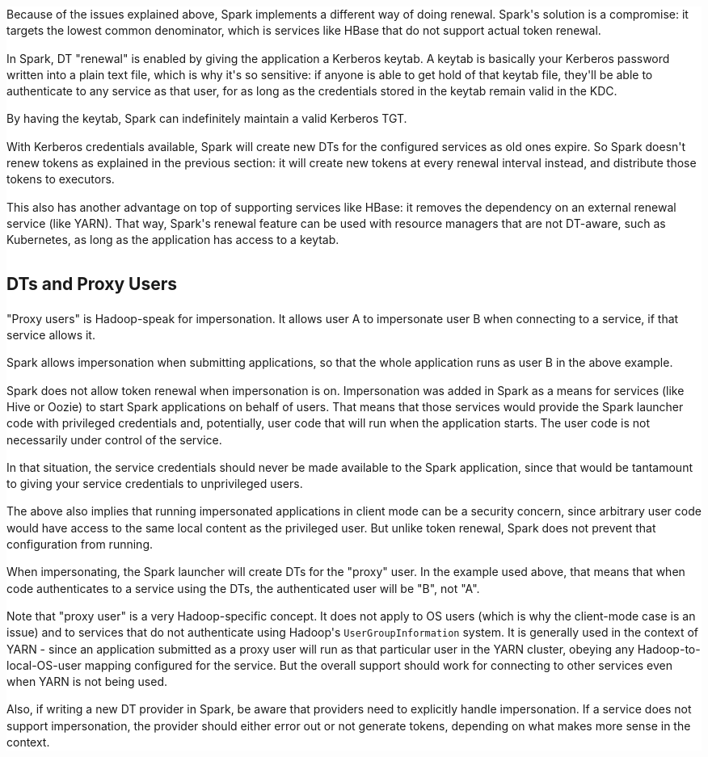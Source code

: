 Because of the issues explained above, Spark implements a different way of doing renewal. Spark's
solution is a compromise: it targets the lowest common denominator, which is services like HBase
that do not support actual token renewal.

In Spark, DT "renewal" is enabled by giving the application a Kerberos keytab. A keytab is
basically your Kerberos password written into a plain text file, which is why it's so sensitive:
if anyone is able to get hold of that keytab file, they'll be able to authenticate to any service
as that user, for as long as the credentials stored in the keytab remain valid in the KDC.

By having the keytab, Spark can indefinitely maintain a valid Kerberos TGT.

With Kerberos credentials available, Spark will create new DTs for the configured services as old
ones expire. So Spark doesn't renew tokens as explained in the previous section: it will create new
tokens at every renewal interval instead, and distribute those tokens to executors.

This also has another advantage on top of supporting services like HBase: it removes the dependency
on an external renewal service (like YARN). That way, Spark's renewal feature can be used with
resource managers that are not DT-aware, such as Kubernetes, as long as the application
has access to a keytab.


## DTs and Proxy Users

"Proxy users" is Hadoop-speak for impersonation. It allows user A to impersonate user B when
connecting to a service, if that service allows it.

Spark allows impersonation when submitting applications, so that the whole application runs as
user B in the above example.

Spark does not allow token renewal when impersonation is on. Impersonation was added in Spark
as a means for services (like Hive or Oozie) to start Spark applications on behalf of users.
That means that those services would provide the Spark launcher code with privileged credentials
and, potentially, user code that will run when the application starts. The user code is not
necessarily under control of the service.

In that situation, the service credentials should never be made available to the Spark application,
since that would be tantamount to giving your service credentials to unprivileged users.

The above also implies that running impersonated applications in client mode can be a security
concern, since arbitrary user code would have access to the same local content as the privileged
user. But unlike token renewal, Spark does not prevent that configuration from running.

When impersonating, the Spark launcher will create DTs for the "proxy" user. In the example
used above, that means that when code authenticates to a service using the DTs, the authenticated
user will be "B", not "A".

Note that "proxy user" is a very Hadoop-specific concept. It does not apply to OS users (which
is why the client-mode case is an issue) and to services that do not authenticate using Hadoop's
`UserGroupInformation` system. It is generally used in the context of YARN - since an application
submitted as a proxy user will run as that particular user in the YARN cluster, obeying any
Hadoop-to-local-OS-user mapping configured for the service. But the overall support should work
for connecting to other services even when YARN is not being used.

Also, if writing a new DT provider in Spark, be aware that providers need to explicitly handle
impersonation. If a service does not support impersonation, the provider should either error out or
not generate tokens, depending on what makes more sense in the context.
